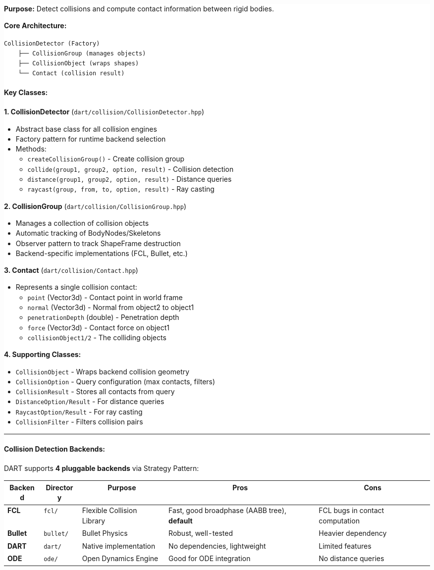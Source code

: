 **Purpose:** Detect collisions and compute contact information between rigid bodies.

**Core Architecture:**

```
CollisionDetector (Factory)
    ├── CollisionGroup (manages objects)
    ├── CollisionObject (wraps shapes)
    └── Contact (collision result)
```

#### Key Classes:

**1. CollisionDetector** (`dart/collision/CollisionDetector.hpp`)
   - Abstract base class for all collision engines
   - Factory pattern for runtime backend selection
   - Methods:
     - `createCollisionGroup()` - Create collision group
     - `collide(group1, group2, option, result)` - Collision detection
     - `distance(group1, group2, option, result)` - Distance queries
     - `raycast(group, from, to, option, result)` - Ray casting

**2. CollisionGroup** (`dart/collision/CollisionGroup.hpp`)
   - Manages a collection of collision objects
   - Automatic tracking of BodyNodes/Skeletons
   - Observer pattern to track ShapeFrame destruction
   - Backend-specific implementations (FCL, Bullet, etc.)

**3. Contact** (`dart/collision/Contact.hpp`)
   - Represents a single collision contact:
     - `point` (Vector3d) - Contact point in world frame
     - `normal` (Vector3d) - Normal from object2 to object1
     - `penetrationDepth` (double) - Penetration depth
     - `force` (Vector3d) - Contact force on object1
     - `collisionObject1/2` - The colliding objects

**4. Supporting Classes:**
   - `CollisionObject` - Wraps backend collision geometry
   - `CollisionOption` - Query configuration (max contacts, filters)
   - `CollisionResult` - Stores all contacts from query
   - `DistanceOption/Result` - For distance queries
   - `RaycastOption/Result` - For ray casting
   - `CollisionFilter` - Filters collision pairs

---

#### Collision Detection Backends:

DART supports **4 pluggable backends** via Strategy Pattern:

| Backend | Directory | Purpose | Pros | Cons |
|---------|-----------|---------|------|------|
| **FCL** | `fcl/` | Flexible Collision Library | Fast, good broadphase (AABB tree), **default** | FCL bugs in contact computation |
| **Bullet** | `bullet/` | Bullet Physics | Robust, well-tested | Heavier dependency |
| **DART** | `dart/` | Native implementation | No dependencies, lightweight | Limited features |
| **ODE** | `ode/` | Open Dynamics Engine | Good for ODE integration | No distance queries |
